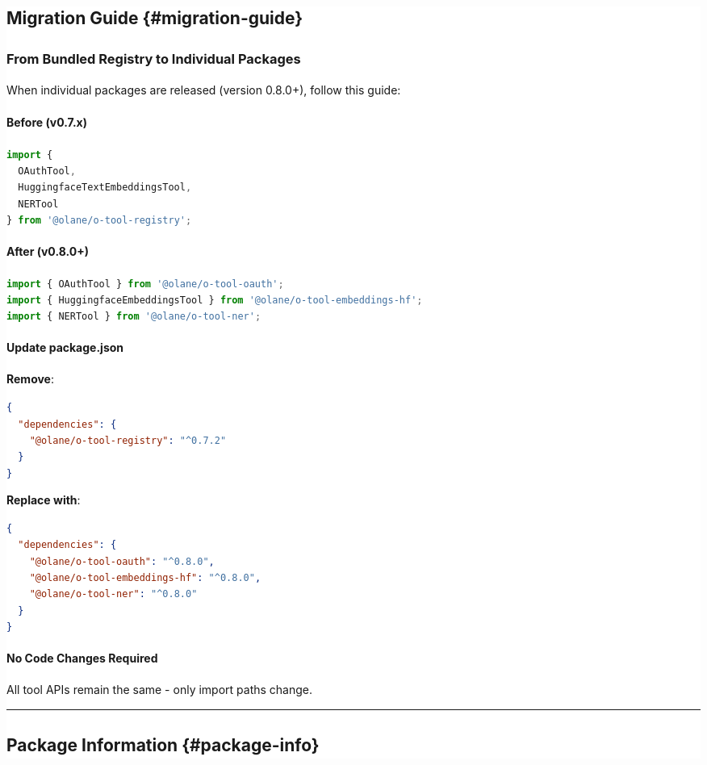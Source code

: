## Migration Guide {#migration-guide}

### From Bundled Registry to Individual Packages

When individual packages are released (version 0.8.0+), follow this guide:

#### Before (v0.7.x)

```typescript
import { 
  OAuthTool,
  HuggingfaceTextEmbeddingsTool,
  NERTool 
} from '@olane/o-tool-registry';
```

#### After (v0.8.0+)

```typescript
import { OAuthTool } from '@olane/o-tool-oauth';
import { HuggingfaceEmbeddingsTool } from '@olane/o-tool-embeddings-hf';
import { NERTool } from '@olane/o-tool-ner';
```

#### Update package.json

**Remove**:
```json
{
  "dependencies": {
    "@olane/o-tool-registry": "^0.7.2"
  }
}
```

**Replace with**:
```json
{
  "dependencies": {
    "@olane/o-tool-oauth": "^0.8.0",
    "@olane/o-tool-embeddings-hf": "^0.8.0",
    "@olane/o-tool-ner": "^0.8.0"
  }
}
```

#### No Code Changes Required

All tool APIs remain the same - only import paths change.

---

## Package Information {#package-info}
